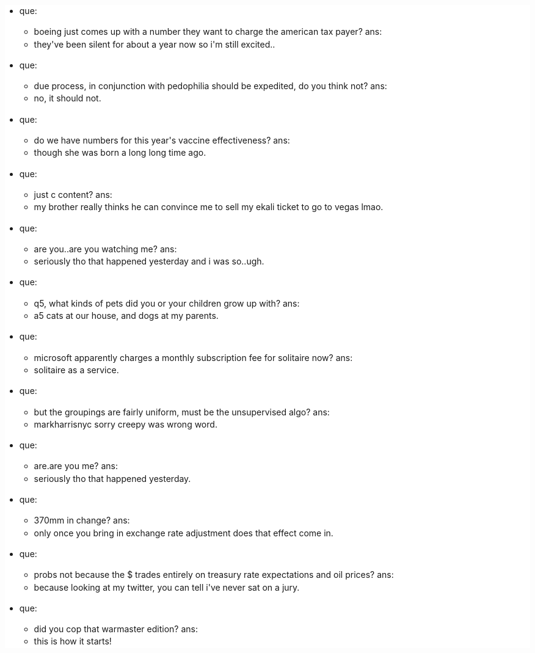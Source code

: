 - que:
  - boeing just comes up with a number they want to charge the american tax payer?
  ans:
  - they've been silent for about a year now so i'm still excited..

- que:
  - due process, in conjunction with pedophilia should be expedited, do you think not?
  ans:
  - no, it should not.

- que:
  - do we have numbers for this year's vaccine effectiveness?
  ans:
  - though she was born a long long time ago.

- que:
  - just c content?
  ans:
  - my brother really thinks he can convince me to sell my ekali ticket to go to vegas lmao.

- que:
  - are you..are you watching me?
  ans:
  - seriously tho that happened yesterday and i was so..ugh.

- que:
  - q5, what kinds of pets did you or your children grow up with?
  ans:
  - a5 cats at our house, and dogs at my parents.

- que:
  - microsoft apparently charges a monthly subscription fee for solitaire now?
  ans:
  - solitaire as a service.

- que:
  - but the groupings are fairly uniform, must be the unsupervised algo?
  ans:
  - markharrisnyc sorry creepy was wrong word.

- que:
  - are.are you me?
  ans:
  - seriously tho that happened yesterday.

- que:
  - 370mm in change?
  ans:
  - only once you bring in exchange rate adjustment does that effect come in.

- que:
  - probs not because the $ trades entirely on treasury rate expectations and oil prices?
  ans:
  - because looking at my twitter, you can tell i've never sat on a jury.

- que:
  - did you cop that warmaster edition?
  ans:
  - this is how it starts!

